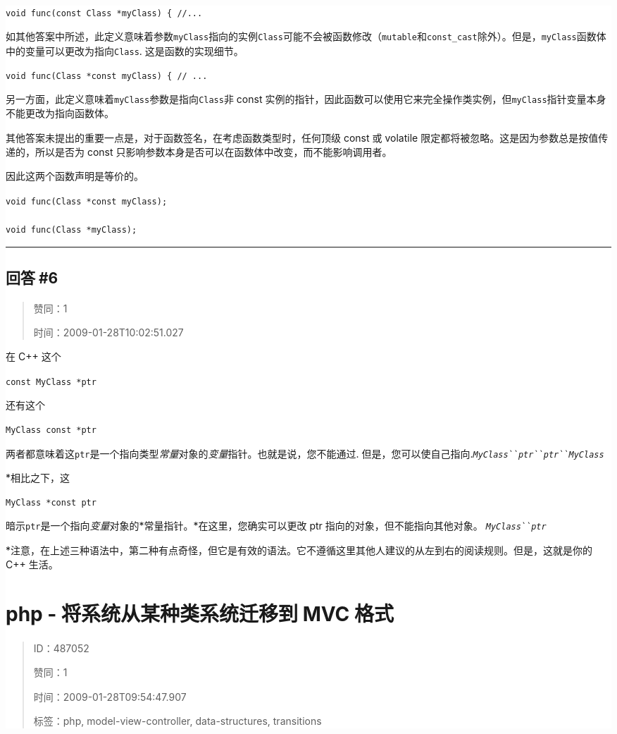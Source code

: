 ```
void func(const Class *myClass) { //... 
```

如其他答案中所述，此定义意味着参数`myClass`指向的实例`Class`可能不会被函数修改（`mutable`和`const_cast`除外）。但是，`myClass`函数体中的变量可以更改为指向`Class`. 这是函数的实现细节。

```
void func(Class *const myClass) { // ... 
```

另一方面，此定义意味着`myClass`参数是指向`Class`非 const 实例的指针，因此函数可以使用它来完全操作类实例，但`myClass`指针变量本身不能更改为指向函数体。

其他答案未提出的重要一点是，对于函数签名，在考虑函数类型时，任何顶级 const 或 volatile 限定都将被忽略。这是因为参数总是按值传递的，所以是否为 const 只影响参数本身是否可以在函数体中改变，而不能影响调用者。

因此这两个函数声明是等价的。

```
void func(Class *const myClass);

void func(Class *myClass); 
```

* * *

## 回答 #6

> 赞同：1
> 
> 时间：2009-01-28T10:02:51.027

在 C++ 这个

```
const MyClass *ptr 
```

还有这个

```
MyClass const *ptr 
```

两者都意味着这`ptr`是一个指向类型*常量*对象的*变量*指针。也就是说，您不能通过. 但是，您可以使自己指向.*`MyClass``ptr``ptr``MyClass`*

 *相比之下，这

```
MyClass *const ptr 
```

暗示`ptr`是一个指向*变量*对象的*常量指针。*在这里，您确实可以更改 ptr 指向的对象，但不能指向其他对象。 *`MyClass``ptr`*

 *注意，在上述三种语法中，第二种有点奇怪，但它是有效的语法。它不遵循这里其他人建议的从左到右的阅读规则。但是，这就是你的 C++ 生活。

# php - 将系统从某种类系统迁移到 MVC 格式

> ID：487052
> 
> 赞同：1
> 
> 时间：2009-01-28T09:54:47.907
> 
> 标签：php, model-view-controller, data-structures, transitions
